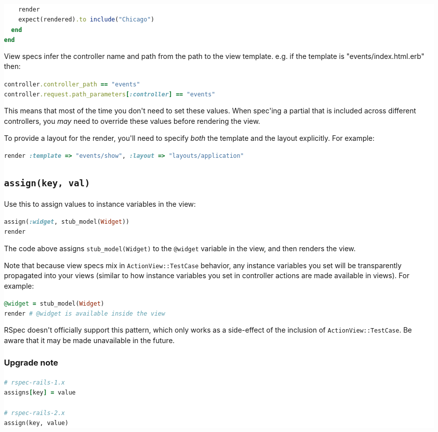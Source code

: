 ```ruby
    render
    expect(rendered).to include("Chicago")
  end
end
```

View specs infer the controller name and path from the path to the view
template. e.g. if the template is "events/index.html.erb" then:

```ruby
controller.controller_path == "events"
controller.request.path_parameters[:controller] == "events"
```

This means that most of the time you don't need to set these values. When
spec'ing a partial that is included across different controllers, you _may_
need to override these values before rendering the view.

To provide a layout for the render, you'll need to specify _both_ the template
and the layout explicitly.  For example:

```ruby
render :template => "events/show", :layout => "layouts/application"
```

## `assign(key, val)`

Use this to assign values to instance variables in the view:

```ruby
assign(:widget, stub_model(Widget))
render
```

The code above assigns `stub_model(Widget)` to the `@widget` variable in the view, and then
renders the view.

Note that because view specs mix in `ActionView::TestCase` behavior, any
instance variables you set will be transparently propagated into your views
(similar to how instance variables you set in controller actions are made
available in views). For example:

```ruby
@widget = stub_model(Widget)
render # @widget is available inside the view
```

RSpec doesn't officially support this pattern, which only works as a
side-effect of the inclusion of `ActionView::TestCase`. Be aware that it may be
made unavailable in the future.

### Upgrade note

```ruby
# rspec-rails-1.x
assigns[key] = value

# rspec-rails-2.x
assign(key, value)
```
